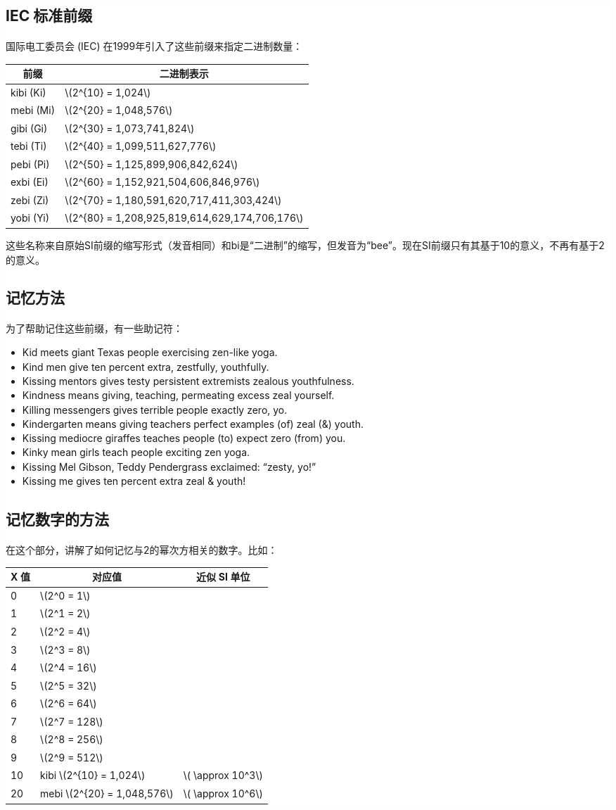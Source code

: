 ## IEC 标准前缀

国际电工委员会 (IEC) 在1999年引入了这些前缀来指定二进制数量：

| 前缀      | 二进制表示                                       |
| --------- | ------------------------------------------------ |
| kibi (Ki) | \\(2^{10} = 1,024\\)                             |
| mebi (Mi) | \\(2^{20} = 1,048,576\\)                         |
| gibi (Gi) | \\(2^{30} = 1,073,741,824\\)                     |
| tebi (Ti) | \\(2^{40} = 1,099,511,627,776\\)                 |
| pebi (Pi) | \\(2^{50} = 1,125,899,906,842,624\\)             |
| exbi (Ei) | \\(2^{60} = 1,152,921,504,606,846,976\\)         |
| zebi (Zi) | \\(2^{70} = 1,180,591,620,717,411,303,424\\)     |
| yobi (Yi) | \\(2^{80} = 1,208,925,819,614,629,174,706,176\\) |

这些名称来自原始SI前缀的缩写形式（发音相同）和bi是“二进制”的缩写，但发音为“bee”。现在SI前缀只有其基于10的意义，不再有基于2的意义。

## 记忆方法

为了帮助记住这些前缀，有一些助记符：

- Kid meets giant Texas people exercising zen-like yoga.
- Kind men give ten percent extra, zestfully, youthfully.
- Kissing mentors gives testy persistent extremists zealous youthfulness.
- Kindness means giving, teaching, permeating excess zeal yourself.
- Killing messengers gives terrible people exactly zero, yo.
- Kindergarten means giving teachers perfect examples (of) zeal (&) youth.
- Kissing mediocre giraffes teaches people (to) expect zero (from) you.
- Kinky mean girls teach people exciting zen yoga.
- Kissing Mel Gibson, Teddy Pendergrass exclaimed: “zesty, yo!”
- Kissing me gives ten percent extra zeal & youth!

## 记忆数字的方法

在这个部分，讲解了如何记忆与2的幂次方相关的数字。比如：

| X 值 | 对应值                                                | 近似 SI 单位           |
| ---- | ----------------------------------------------------- | ---------------------- |
| 0    | \\(2^0 = 1\\)                                         |                        |
| 1    | \\(2^1 = 2\\)                                         |                        |
| 2    | \\(2^2 = 4\\)                                         |                        |
| 3    | \\(2^3 = 8\\)                                         |                        |
| 4    | \\(2^4 = 16\\)                                        |                        |
| 5    | \\(2^5 = 32\\)                                        |                        |
| 6    | \\(2^6 = 64\\)                                        |                        |
| 7    | \\(2^7 = 128\\)                                       |                        |
| 8    | \\(2^8 = 256\\)                                       |                        |
| 9    | \\(2^9 = 512\\)                                       |                        |
| 10   | kibi \\(2^{10} = 1,024\\)                             | \\( \approx 10^3\\)    |
| 20   | mebi \\(2^{20} = 1,048,576\\)                         | \\( \approx 10^6\\)    |
